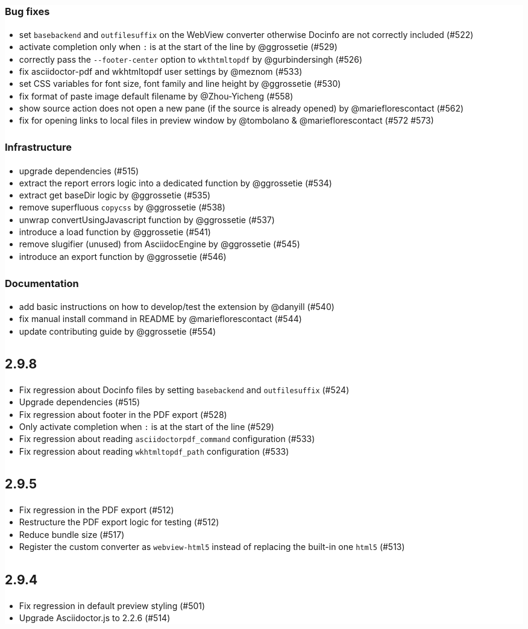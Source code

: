 ### Bug fixes

- set `basebackend` and `outfilesuffix` on the WebView converter otherwise Docinfo are not correctly included (#522)
- activate completion only when `:` is at the start of the line by @ggrossetie (#529)
- correctly pass the `--footer-center` option to `wkthtmltopdf` by @gurbindersingh (#526)
- fix asciidoctor-pdf and wkhtmltopdf user settings by @meznom (#533)
- set CSS variables for font size, font family and line height by @ggrossetie (#530)
- fix format of paste image default filename by @Zhou-Yicheng (#558)
- show source action does not open a new pane (if the source is already opened) by @marieflorescontact (#562)
- fix for opening links to local files in preview window by @tombolano & @marieflorescontact (#572 #573)

### Infrastructure

- upgrade dependencies (#515)
- extract the report errors logic into a dedicated function by @ggrossetie (#534)
- extract get baseDir logic by @ggrossetie (#535)
- remove superfluous `copycss` by @ggrossetie (#538)
- unwrap convertUsingJavascript function by @ggrossetie (#537)
- introduce a load function by @ggrossetie (#541)
- remove slugifier (unused) from AsciidocEngine by @ggrossetie (#545)
- introduce an export function by @ggrossetie (#546)

### Documentation

- add basic instructions on how to develop/test the extension by @danyill (#540)
- fix manual install command in README by @marieflorescontact (#544)
- update contributing guide by @ggrossetie (#554)

## 2.9.8

- Fix regression about Docinfo files by setting `basebackend` and `outfilesuffix` (#524)
- Upgrade dependencies (#515)
- Fix regression about footer in the PDF export (#528)
- Only activate completion when `:` is at the start of the line (#529)
- Fix regression about reading `asciidoctorpdf_command` configuration (#533)
- Fix regression about reading `wkhtmltopdf_path` configuration (#533)

## 2.9.5

- Fix regression in the PDF export (#512)
- Restructure the PDF export logic for testing (#512)
- Reduce bundle size (#517)
- Register the custom converter as `webview-html5` instead of replacing the built-in one `html5` (#513)

## 2.9.4

- Fix regression in default preview styling (#501)
- Upgrade Asciidoctor.js to 2.2.6 (#514)
